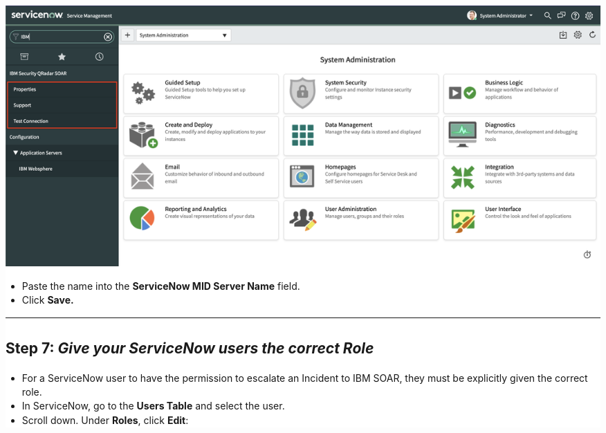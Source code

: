   ![screenshot](./screenshots/8.png)
* Paste the name into the **ServiceNow MID Server Name** field.
* Click **Save.**
--- 

## Step 7: *Give your ServiceNow users the correct Role*
* For a ServiceNow user to have the permission to escalate an Incident to IBM SOAR, they must be explicitly given the correct role.
* In ServiceNow, go to the **Users Table** and select the user.
* Scroll down. Under **Roles**, click **Edit**: